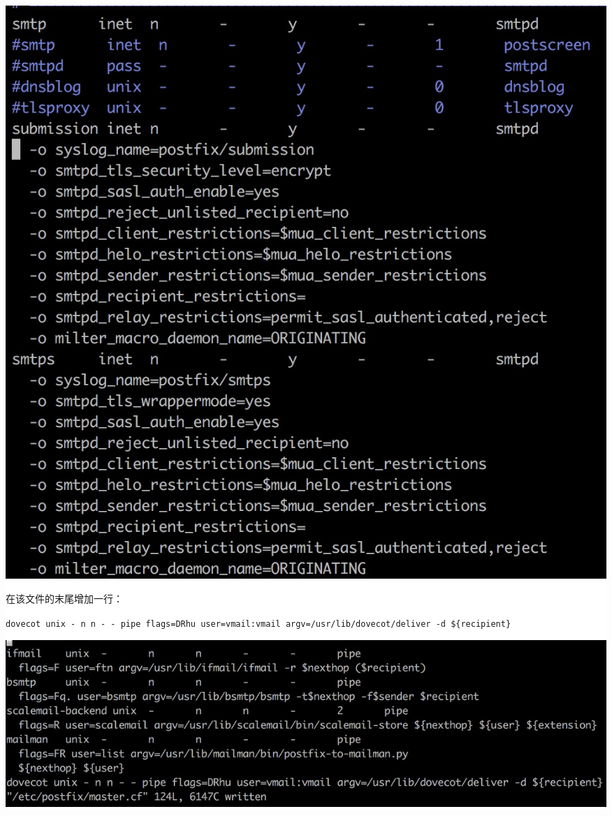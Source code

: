 ![30](30.jpg)

在该文件的末尾增加一行：

```vim
dovecot unix - n n - - pipe flags=DRhu user=vmail:vmail argv=/usr/lib/dovecot/deliver -d ${recipient}
```

![35](35.jpg)
